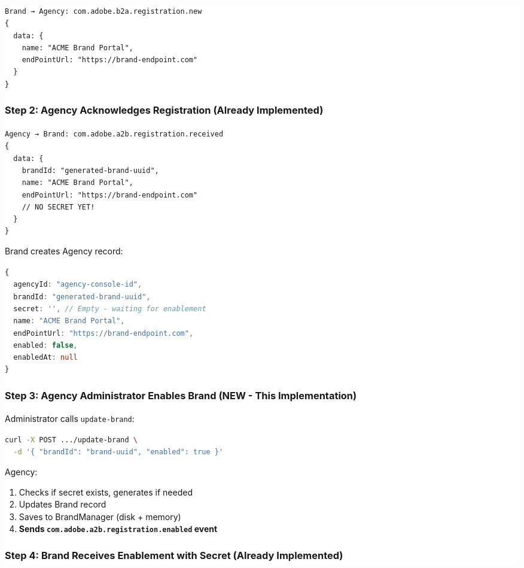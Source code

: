 ```
Brand → Agency: com.adobe.b2a.registration.new
{
  data: {
    name: "ACME Brand Portal",
    endPointUrl: "https://brand-endpoint.com"
  }
}
```

### Step 2: Agency Acknowledges Registration (Already Implemented)

```
Agency → Brand: com.adobe.a2b.registration.received
{
  data: {
    brandId: "generated-brand-uuid",
    name: "ACME Brand Portal",
    endPointUrl: "https://brand-endpoint.com"
    // NO SECRET YET!
  }
}
```

Brand creates Agency record:
```typescript
{
  agencyId: "agency-console-id",
  brandId: "generated-brand-uuid",
  secret: '', // Empty - waiting for enablement
  name: "ACME Brand Portal",
  endPointUrl: "https://brand-endpoint.com",
  enabled: false,
  enabledAt: null
}
```

### Step 3: Agency Administrator Enables Brand (NEW - This Implementation)

Administrator calls `update-brand`:
```bash
curl -X POST .../update-brand \
  -d '{ "brandId": "brand-uuid", "enabled": true }'
```

Agency:
1. Checks if secret exists, generates if needed
2. Updates Brand record
3. Saves to BrandManager (disk + memory)
4. **Sends `com.adobe.a2b.registration.enabled` event**

### Step 4: Brand Receives Enablement with Secret (Already Implemented)
